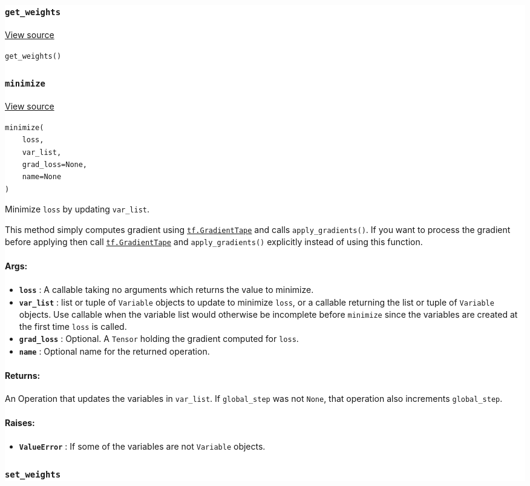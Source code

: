 
### `get_weights`

[View
source](https://github.com/tensorflow/tensorflow/blob/r2.0/tensorflow/python/keras/optimizer_v2/optimizer_v2.py#L743-L745)

    
    
    get_weights()
    

### `minimize`

[View
source](https://github.com/tensorflow/tensorflow/blob/r2.0/tensorflow/python/keras/optimizer_v2/optimizer_v2.py#L290-L319)

    
    
    minimize(
        loss,
        var_list,
        grad_loss=None,
        name=None
    )
    

Minimize `loss` by updating `var_list`.

This method simply computes gradient using
[`tf.GradientTape`](https://tensorflow.google.cn/api_docs/python/tf/GradientTape)
and calls `apply_gradients()`. If you want to process the gradient before
applying then call
[`tf.GradientTape`](https://tensorflow.google.cn/api_docs/python/tf/GradientTape)
and `apply_gradients()` explicitly instead of using this function.

#### Args:

  * **`loss`** : A callable taking no arguments which returns the value to minimize.
  * **`var_list`** : list or tuple of `Variable` objects to update to minimize `loss`, or a callable returning the list or tuple of `Variable` objects. Use callable when the variable list would otherwise be incomplete before `minimize` since the variables are created at the first time `loss` is called.
  * **`grad_loss`** : Optional. A `Tensor` holding the gradient computed for `loss`.
  * **`name`** : Optional name for the returned operation.

#### Returns:

An Operation that updates the variables in `var_list`. If `global_step` was
not `None`, that operation also increments `global_step`.

#### Raises:

  * **`ValueError`** : If some of the variables are not `Variable` objects.

### `set_weights`
